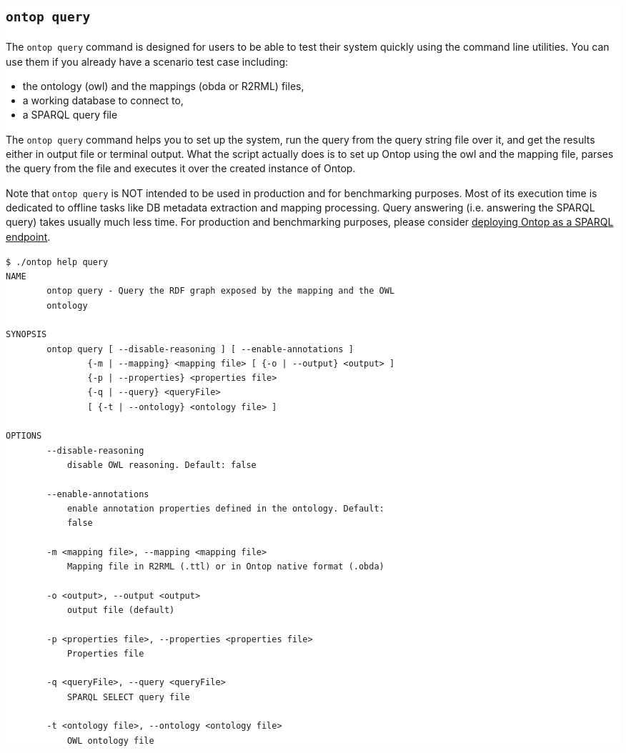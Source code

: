 ## `ontop query`

The `ontop query` command is designed for users to be able to test their system quickly using the command line utilities. 
You can use them if you already have a scenario test case including:
* the ontology (owl) and the mappings (obda or R2RML) files,
* a working database to connect to,
* a SPARQL query file

The `ontop query` command helps you to set up the system, run the query from the query string file over it, and get the results either in output file or terminal output. What the script actually does is to set up Ontop using the owl and the mapping file, parses the query from the file and executes it over the created instance of Ontop.

Note that `ontop query` is NOT intended to be used in production and for benchmarking purposes. Most of its execution time is dedicated to offline tasks like DB metadata extraction and mapping processing. Query answering (i.e. answering the SPARQL query) takes usually much less time. For production and benchmarking purposes, please consider [deploying Ontop as a SPARQL endpoint](#ontop-endpoint).

```
$ ./ontop help query
NAME
        ontop query - Query the RDF graph exposed by the mapping and the OWL
        ontology

SYNOPSIS
        ontop query [ --disable-reasoning ] [ --enable-annotations ]
                {-m | --mapping} <mapping file> [ {-o | --output} <output> ]
                {-p | --properties} <properties file>
                {-q | --query} <queryFile>
                [ {-t | --ontology} <ontology file> ]

OPTIONS
        --disable-reasoning
            disable OWL reasoning. Default: false

        --enable-annotations
            enable annotation properties defined in the ontology. Default:
            false

        -m <mapping file>, --mapping <mapping file>
            Mapping file in R2RML (.ttl) or in Ontop native format (.obda)

        -o <output>, --output <output>
            output file (default)

        -p <properties file>, --properties <properties file>
            Properties file

        -q <queryFile>, --query <queryFile>
            SPARQL SELECT query file

        -t <ontology file>, --ontology <ontology file>
            OWL ontology file
```
